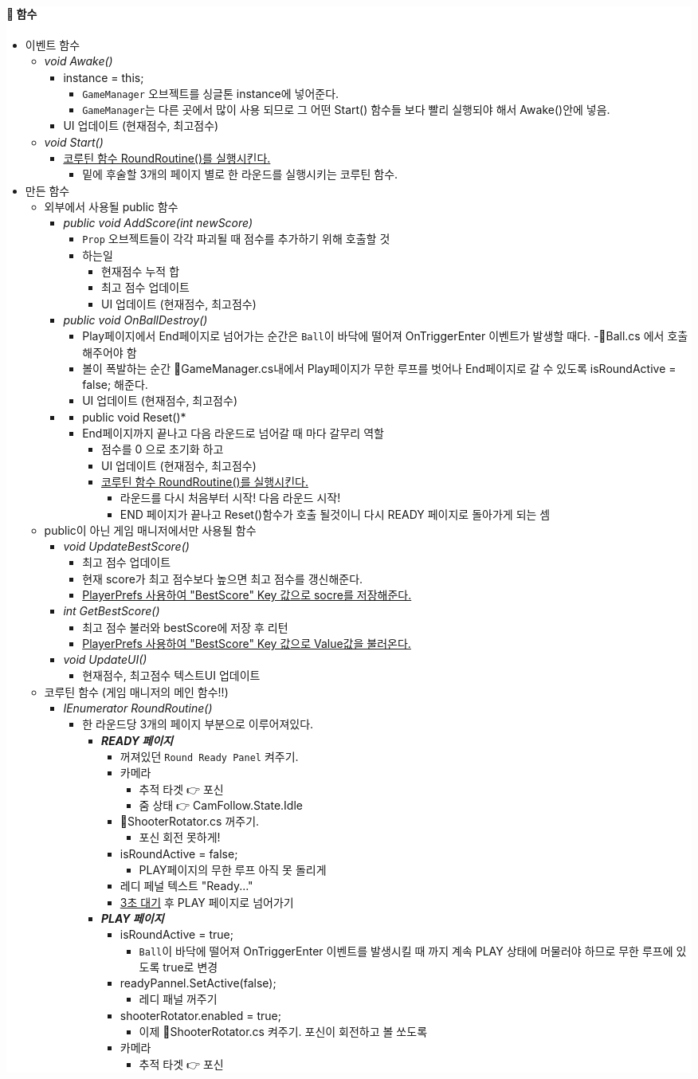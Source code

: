 #### 🚖 함수    

- 이벤트 함수
  - *void Awake()*
    - instance = this;  
      - `GameManager` 오브젝트를 싱글톤 instance에 넣어준다. 
      - `GameManager`는 다른 곳에서 많이 사용 되므로 그 어떤 Start() 함수들 보다 빨리 실행되야 해서 Awake()안에 넣음. 
    - UI 업데이트 (현재점수, 최고점수)
  - *void Start()*
    - <u>코루틴 함수 RoundRoutine()를 실행시킨다.</u>
      - 밑에 후술할 3개의 페이지 별로 한 라운드를 실행시키는 코루틴 함수.
- 만든 함수
  - 외부에서 사용될 public 함수
    - *public void AddScore(int newScore)* 
      - `Prop` 오브젝트들이 각각 파괴될 때 점수를 추가하기 위해 호출할 것
      - 하는일
        - 현재점수 누적 합
        - 최고 점수 업데이트
        - UI 업데이트 (현재점수, 최고점수)
    - *public void OnBallDestroy()*
      - Play페이지에서 End페이지로 넘어가는 순간은 `Ball`이 바닥에 떨어져 OnTriggerEnter 이벤트가 발생할 때다.
        -📜Ball.cs 에서 호출해주어야 함
      - 볼이 폭발하는 순간 📜GameManager.cs내에서 Play페이지가 무한 루프를 벗어나 End페이지로 갈 수 있도록 isRoundActive = false; 해준다.
      - UI 업데이트 (현재점수, 최고점수)
    - * public void Reset()*
      - End페이지까지 끝나고 다음 라운드로 넘어갈 때 마다 갈무리 역할
        - 점수를 0 으로 초기화 하고
        - UI 업데이트 (현재점수, 최고점수)
        - <u>코루틴 함수 RoundRoutine()를 실행시킨다.</u>
          - 라운드를 다시 처음부터 시작! 다음 라운드 시작!
          - END 페이지가 끝나고 Reset()함수가 호출 될것이니 다시 READY 페이지로 돌아가게 되는 셈
  - public이 아닌 게임 매니저에서만 사용될 함수
    - *void UpdateBestScore()*
      - 최고 점수 업데이트
      - 현재 score가 최고 점수보다 높으면 최고 점수를 갱신해준다.
      - <u>PlayerPrefs 사용하여 "BestScore" Key 값으로 socre를 저장해준다.</u>
    - *int GetBestScore()*
      - 최고 점수 불러와 bestScore에 저장 후 리턴
      - <u>PlayerPrefs 사용하여 "BestScore" Key 값으로 Value값을 불러온다.</u>
    - *void UpdateUI()*
      - 현재점수, 최고점수 텍스트UI 업데이트
  - 코루틴 함수 (게임 매니저의 메인 함수!!)
    - *IEnumerator RoundRoutine()*
      - 한 라운드당 3개의 페이지 부분으로 이루어져있다. 
        - ***READY 페이지***
          - 꺼져있던 `Round Ready Panel` 켜주기.
          - 카메라 
            - 추적 타겟 👉 포신
            - 줌 상태 👉 CamFollow.State.Idle
          - 📜ShooterRotator.cs 꺼주기. 
            - 포신 회전 못하게!
          - isRoundActive = false; 
            - PLAY페이지의 무한 루프 아직 못 돌리게
          - 레디 페널 텍스트 "Ready..."
          - <u>3초 대기</u> 후 PLAY 페이지로 넘어가기
        - ***PLAY 페이지***
          - isRoundActive = true; 
            - `Ball`이 바닥에 떨어져 OnTriggerEnter 이벤트를 발생시킬 때 까지 계속 PLAY 상태에 머물러야 하므로 무한 루프에 있도록 true로 변경
          - readyPannel.SetActive(false); 
            - 레디 패널 꺼주기
          - shooterRotator.enabled = true; 
            - 이제 📜ShooterRotator.cs 켜주기. 포신이 회전하고 볼 쏘도록
          - 카메라 
            - 추적 타겟 👉 포신